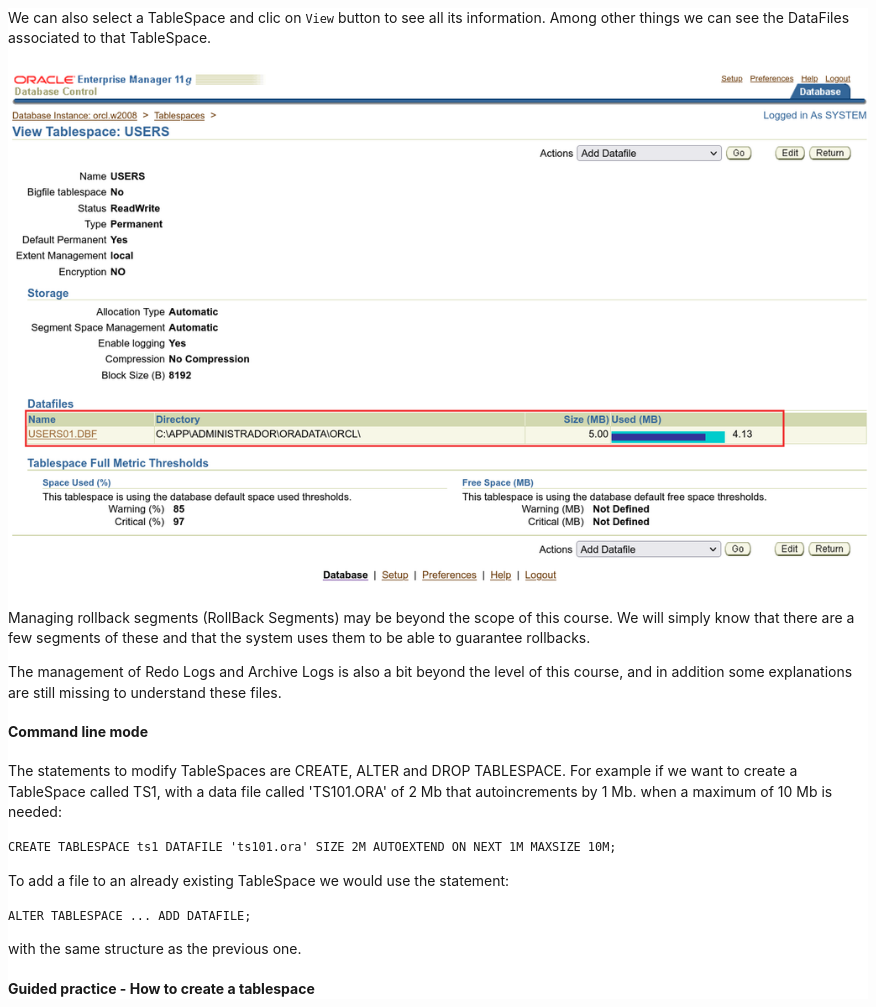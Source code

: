 We can also select a TableSpace and clic on `View` button to see all its information. Among other things we can see the DataFiles associated to that TableSpace.

![basicadmin](assets/Oracle_Basic_administration/basicadmin05.png)

Managing rollback segments (RollBack Segments) may be beyond the scope of this course. We will simply know that there are a few segments of these and that the system uses them to be able to guarantee rollbacks.

The management of Redo Logs and Archive Logs is also a bit beyond the level of this course, and in addition some explanations are still missing to understand these files.

#### Command line mode

The statements to modify TableSpaces are CREATE, ALTER and DROP TABLESPACE. For example if we want to create a TableSpace called TS1, with a data file called 'TS101.ORA' of 2 Mb that autoincrements by 1 Mb. when a maximum of 10 Mb is needed:

`CREATE TABLESPACE ts1
DATAFILE 'ts101.ora' SIZE 2M AUTOEXTEND ON NEXT 1M MAXSIZE 10M;`

To add a file to an already existing TableSpace we would use the statement:

`ALTER TABLESPACE ... ADD DATAFILE;`

with the same structure as the previous one.

#### Guided practice - How to create a tablespace
